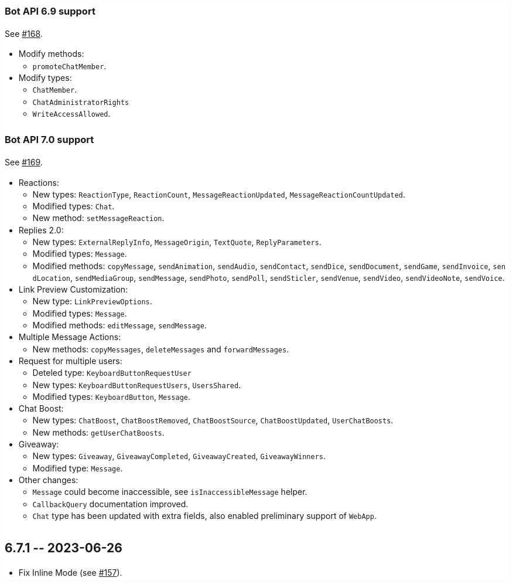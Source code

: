### Bot API 6.9 support

See [#168](https://github.com/fizruk/telegram-bot-simple/pull/168).

- Modify methods:
  - `promoteChatMember`.
- Modify types:
  - `ChatMember`.
  - `ChatAdministratorRights`
  - `WriteAccessAllowed`.

### Bot API 7.0 support

See [#169](https://github.com/fizruk/telegram-bot-simple/pull/169).

- Reactions:
  - New types: `ReactionType`, `ReactionCount`, `MessageReactionUpdated`, `MessageReactionCountUpdated`.
  - Modified types: `Chat`.
  - New method: `setMessageReaction`.
- Replies 2.0:
  - New types: `ExternalReplyInfo`, `MessageOrigin`, `TextQuote`, `ReplyParameters`.
  - Modified types: `Message`.
  - Modified methods: `copyMessage`, `sendAnimation`, `sendAudio`, `sendContact`, `sendDice`, `sendDocument`, `sendGame`, `sendInvoice`, `sendLocation`, `sendMediaGroup`, `sendMessage`, `sendPhoto`, `sendPoll`, `sendSticler`, `sendVenue`, `sendVideo`, `sendVideoNote`, `sendVoice`.
- Link Preview Customization:
  - New type: `LinkPreviewOptions`.
  - Modified types: `Message`.
  - Modified methods: `editMessage`, `sendMessage`.
- Multiple Message Actions:
  - New methods: `copyMessages`, `deleteMessages` and `forwardMessages`.
- Request for multiple users:
  - Deteled type: `KeyboardButtonRequestUser`
  - New types: `KeyboardButtonRequestUsers`, `UsersShared`.
  - Modified types: `KeyboardButton`, `Message`.
- Chat Boost:
  - New types: `ChatBoost`, `ChatBoostRemoved`, `ChatBoostSource`, `ChatBoostUpdated`, `UserChatBoosts`.
  - New methods: `getUserChatBoosts`.
- Giveaway:
  - New types: `Giveaway`, `GiveawayCompleted`, `GiveawayCreated`, `GiveawayWinners`.
  - Modified type: `Message`.
- Other changes:
  - `Message` could become inaccessible, see `isInaccessibleMessage` helper.
  - `CallbackQuery` documentation improved.
  - `Chat` type has been updated with extra fields, also enabled preliminary support of `WebApp`.

## 6.7.1 -- 2023-06-26

- Fix Inline Mode (see [#157](https://github.com/fizruk/telegram-bot-simple/pull/157)).
